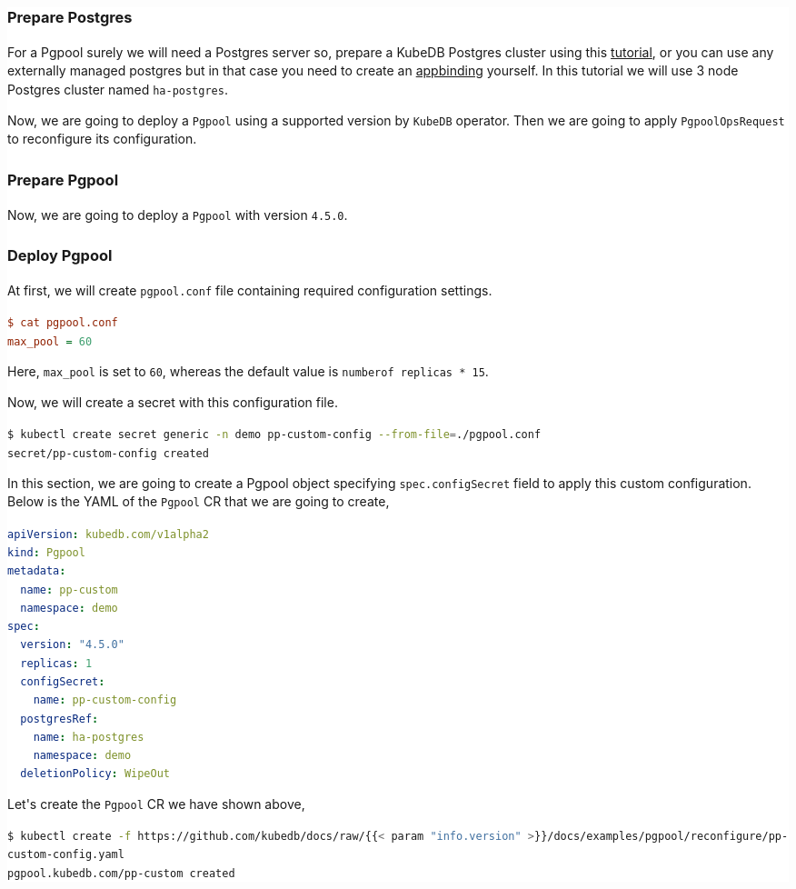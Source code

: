 ### Prepare Postgres
For a Pgpool surely we will need a Postgres server so, prepare a KubeDB Postgres cluster using this [tutorial](/docs/v2024.11.18/guides/postgres/clustering/streaming_replication), or you can use any externally managed postgres but in that case you need to create an [appbinding](/docs/v2024.11.18/guides/pgpool/concepts/appbinding) yourself. In this tutorial we will use 3 node Postgres cluster named `ha-postgres`.


Now, we are going to deploy a  `Pgpool` using a supported version by `KubeDB` operator. Then we are going to apply `PgpoolOpsRequest` to reconfigure its configuration.

### Prepare Pgpool

Now, we are going to deploy a `Pgpool` with version `4.5.0`.

### Deploy Pgpool 

At first, we will create `pgpool.conf` file containing required configuration settings.

```ini
$ cat pgpool.conf
max_pool = 60
```
Here, `max_pool` is set to `60`, whereas the default value is `numberof replicas * 15`.

Now, we will create a secret with this configuration file.

```bash
$ kubectl create secret generic -n demo pp-custom-config --from-file=./pgpool.conf
secret/pp-custom-config created
```

In this section, we are going to create a Pgpool object specifying `spec.configSecret` field to apply this custom configuration. Below is the YAML of the `Pgpool` CR that we are going to create,

```yaml
apiVersion: kubedb.com/v1alpha2
kind: Pgpool
metadata:
  name: pp-custom
  namespace: demo
spec:
  version: "4.5.0"
  replicas: 1
  configSecret:
    name: pp-custom-config
  postgresRef:
    name: ha-postgres
    namespace: demo
  deletionPolicy: WipeOut
```

Let's create the `Pgpool` CR we have shown above,

```bash
$ kubectl create -f https://github.com/kubedb/docs/raw/{{< param "info.version" >}}/docs/examples/pgpool/reconfigure/pp-custom-config.yaml
pgpool.kubedb.com/pp-custom created
```
